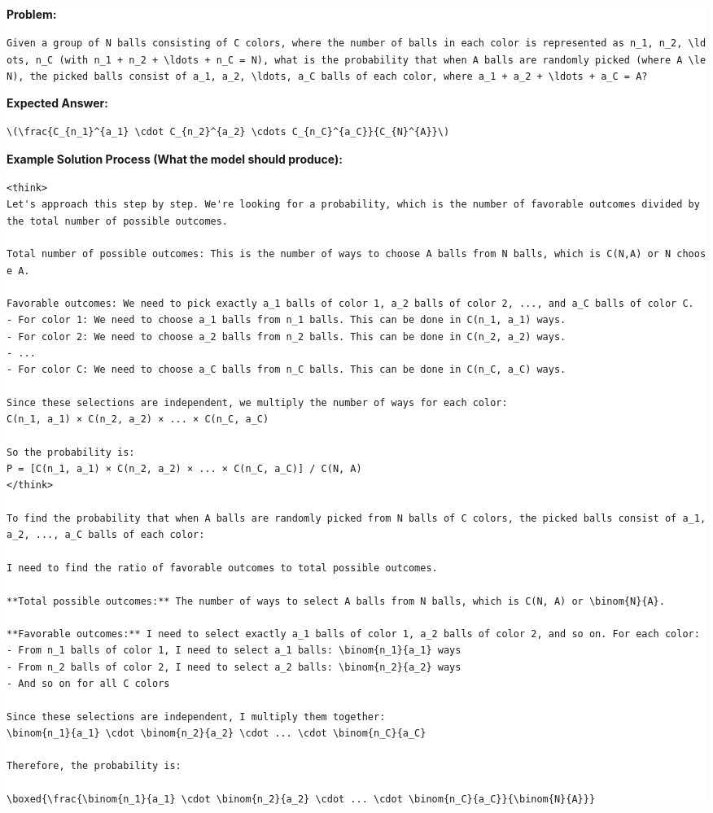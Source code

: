 **Problem:**
```
Given a group of N balls consisting of C colors, where the number of balls in each color is represented as n_1, n_2, \ldots, n_C (with n_1 + n_2 + \ldots + n_C = N), what is the probability that when A balls are randomly picked (where A \le N), the picked balls consist of a_1, a_2, \ldots, a_C balls of each color, where a_1 + a_2 + \ldots + a_C = A?
```

**Expected Answer:**
```
\(\frac{C_{n_1}^{a_1} \cdot C_{n_2}^{a_2} \cdots C_{n_C}^{a_C}}{C_{N}^{A}}\)
```

**Example Solution Process (What the model should produce):**
```
<think>
Let's approach this step by step. We're looking for a probability, which is the number of favorable outcomes divided by the total number of possible outcomes.

Total number of possible outcomes: This is the number of ways to choose A balls from N balls, which is C(N,A) or N choose A.

Favorable outcomes: We need to pick exactly a_1 balls of color 1, a_2 balls of color 2, ..., and a_C balls of color C.
- For color 1: We need to choose a_1 balls from n_1 balls. This can be done in C(n_1, a_1) ways.
- For color 2: We need to choose a_2 balls from n_2 balls. This can be done in C(n_2, a_2) ways.
- ...
- For color C: We need to choose a_C balls from n_C balls. This can be done in C(n_C, a_C) ways.

Since these selections are independent, we multiply the number of ways for each color:
C(n_1, a_1) × C(n_2, a_2) × ... × C(n_C, a_C)

So the probability is:
P = [C(n_1, a_1) × C(n_2, a_2) × ... × C(n_C, a_C)] / C(N, A)
</think>

To find the probability that when A balls are randomly picked from N balls of C colors, the picked balls consist of a_1, a_2, ..., a_C balls of each color:

I need to find the ratio of favorable outcomes to total possible outcomes.

**Total possible outcomes:** The number of ways to select A balls from N balls, which is C(N, A) or \binom{N}{A}.

**Favorable outcomes:** I need to select exactly a_1 balls of color 1, a_2 balls of color 2, and so on. For each color:
- From n_1 balls of color 1, I need to select a_1 balls: \binom{n_1}{a_1} ways
- From n_2 balls of color 2, I need to select a_2 balls: \binom{n_2}{a_2} ways
- And so on for all C colors

Since these selections are independent, I multiply them together:
\binom{n_1}{a_1} \cdot \binom{n_2}{a_2} \cdot ... \cdot \binom{n_C}{a_C}

Therefore, the probability is:

\boxed{\frac{\binom{n_1}{a_1} \cdot \binom{n_2}{a_2} \cdot ... \cdot \binom{n_C}{a_C}}{\binom{N}{A}}}
```
